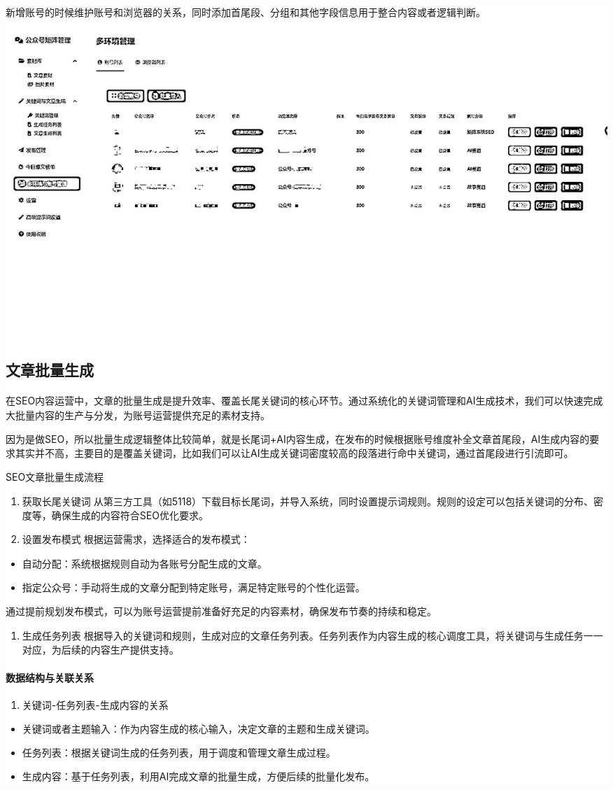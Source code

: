 新增账号的时候维护账号和浏览器的关系，同时添加首尾段、分组和其他字段信息用于整合内容或者逻辑判断。

![](img/880c03b0d5da55a3ac5b1a04036aa4ae.png)

## 文章批量生成

在SEO内容运营中，文章的批量生成是提升效率、覆盖长尾关键词的核心环节。通过系统化的关键词管理和AI生成技术，我们可以快速完成大批量内容的生产与分发，为账号运营提供充足的素材支持。

因为是做SEO，所以批量生成逻辑整体比较简单，就是长尾词+AI内容生成，在发布的时候根据账号维度补全文章首尾段，AI生成内容的要求其实并不高，主要目的是覆盖关键词，比如我们可以让AI生成关键词密度较高的段落进行命中关键词，通过首尾段进行引流即可。

SEO文章批量生成流程

1.  获取长尾关键词 从第三方工具（如5118）下载目标长尾词，并导入系统，同时设置提示词规则。规则的设定可以包括关键词的分布、密度等，确保生成的内容符合SEO优化要求。

1.  设置发布模式 根据运营需求，选择适合的发布模式：

*   自动分配：系统根据规则自动为各账号分配生成的文章。

*   指定公众号：手动将生成的文章分配到特定账号，满足特定账号的个性化运营。

通过提前规划发布模式，可以为账号运营提前准备好充足的内容素材，确保发布节奏的持续和稳定。

1.  生成任务列表 根据导入的关键词和规则，生成对应的文章任务列表。任务列表作为内容生成的核心调度工具，将关键词与生成任务一一对应，为后续的内容生产提供支持。

#### 数据结构与关联关系

1.  关键词-任务列表-生成内容的关系

*   关键词或者主题输入：作为内容生成的核心输入，决定文章的主题和生成关键词。

*   任务列表：根据关键词生成的任务列表，用于调度和管理文章生成过程。

*   生成内容：基于任务列表，利用AI完成文章的批量生成，方便后续的批量化发布。
